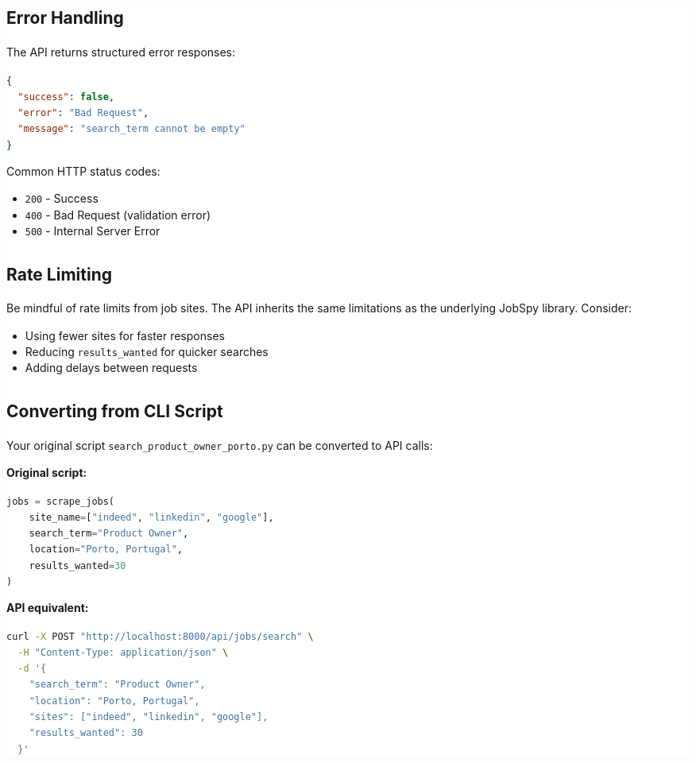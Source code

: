 ## Error Handling

The API returns structured error responses:

```json
{
  "success": false,
  "error": "Bad Request",
  "message": "search_term cannot be empty"
}
```

Common HTTP status codes:
- `200` - Success
- `400` - Bad Request (validation error)
- `500` - Internal Server Error

## Rate Limiting

Be mindful of rate limits from job sites. The API inherits the same limitations as the underlying JobSpy library. Consider:
- Using fewer sites for faster responses
- Reducing `results_wanted` for quicker searches
- Adding delays between requests

## Converting from CLI Script

Your original script `search_product_owner_porto.py` can be converted to API calls:

**Original script:**
```python
jobs = scrape_jobs(
    site_name=["indeed", "linkedin", "google"],
    search_term="Product Owner",
    location="Porto, Portugal",
    results_wanted=30
)
```

**API equivalent:**
```bash
curl -X POST "http://localhost:8000/api/jobs/search" \
  -H "Content-Type: application/json" \
  -d '{
    "search_term": "Product Owner",
    "location": "Porto, Portugal",
    "sites": ["indeed", "linkedin", "google"],
    "results_wanted": 30
  }'
```